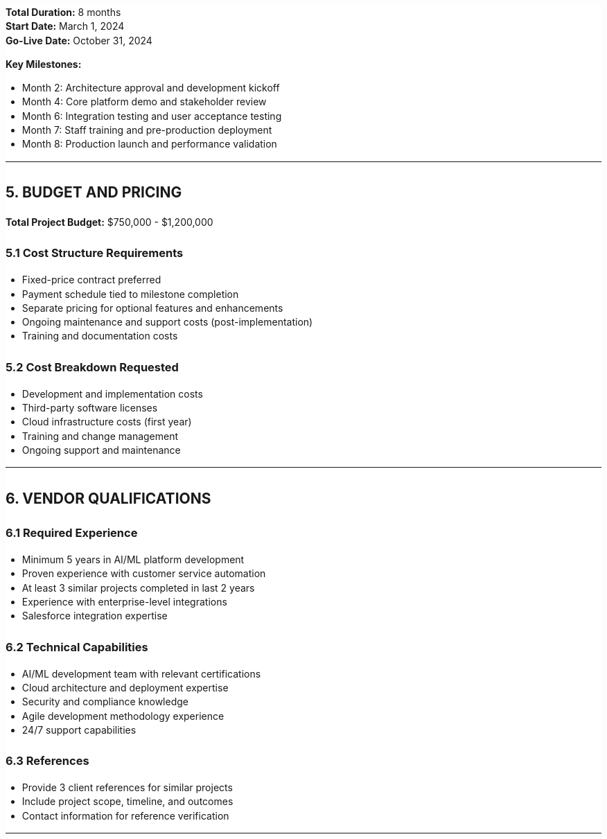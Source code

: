 **Total Duration:** 8 months  
**Start Date:** March 1, 2024  
**Go-Live Date:** October 31, 2024  

**Key Milestones:**
- Month 2: Architecture approval and development kickoff
- Month 4: Core platform demo and stakeholder review
- Month 6: Integration testing and user acceptance testing
- Month 7: Staff training and pre-production deployment
- Month 8: Production launch and performance validation

---

## 5. BUDGET AND PRICING

**Total Project Budget:** $750,000 - $1,200,000

### 5.1 Cost Structure Requirements
- Fixed-price contract preferred
- Payment schedule tied to milestone completion
- Separate pricing for optional features and enhancements
- Ongoing maintenance and support costs (post-implementation)
- Training and documentation costs

### 5.2 Cost Breakdown Requested
- Development and implementation costs
- Third-party software licenses
- Cloud infrastructure costs (first year)
- Training and change management
- Ongoing support and maintenance

---

## 6. VENDOR QUALIFICATIONS

### 6.1 Required Experience
- Minimum 5 years in AI/ML platform development
- Proven experience with customer service automation
- At least 3 similar projects completed in last 2 years
- Experience with enterprise-level integrations
- Salesforce integration expertise

### 6.2 Technical Capabilities
- AI/ML development team with relevant certifications
- Cloud architecture and deployment expertise
- Security and compliance knowledge
- Agile development methodology experience
- 24/7 support capabilities

### 6.3 References
- Provide 3 client references for similar projects
- Include project scope, timeline, and outcomes
- Contact information for reference verification

---